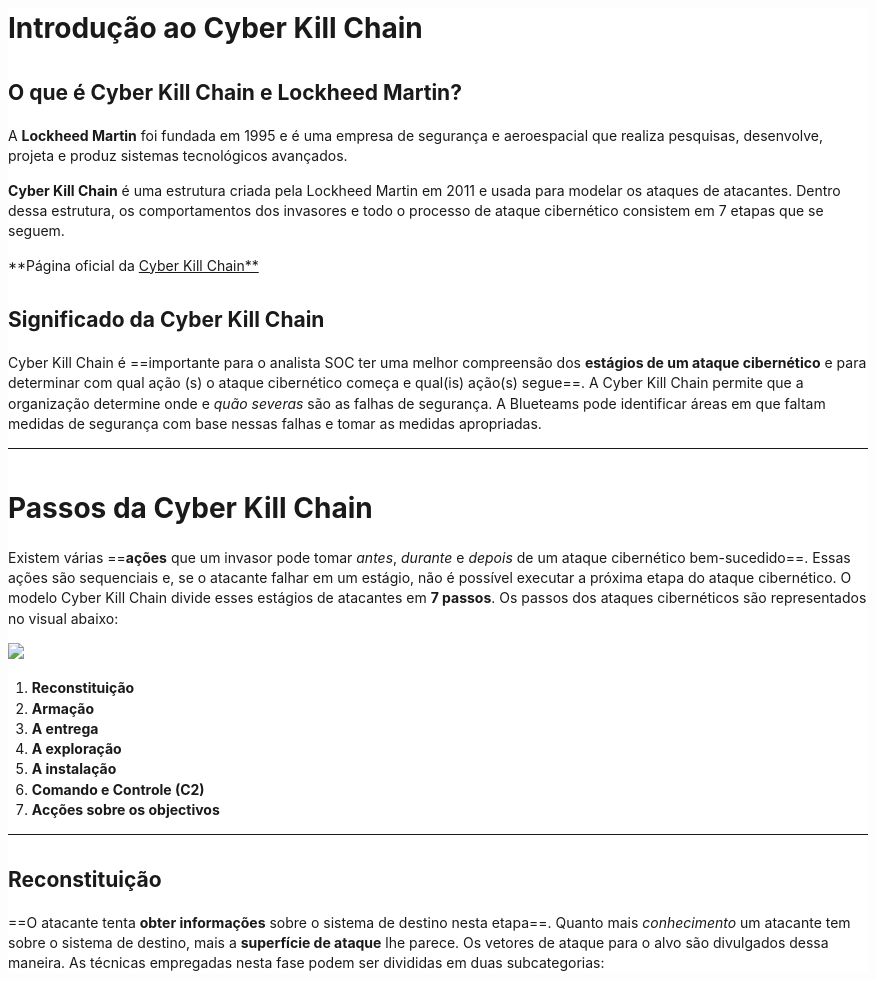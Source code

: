 # Introdução ao Cyber Kill Chain

## **O que é Cyber Kill Chain e Lockheed Martin?**

A **Lockheed Martin** foi fundada em 1995 e é uma empresa de segurança e aeroespacial que realiza pesquisas, desenvolve, projeta e produz sistemas tecnológicos avançados.

**Cyber Kill Chain** é uma estrutura criada pela Lockheed Martin em 2011 e usada para modelar os ataques de atacantes. Dentro dessa estrutura, os comportamentos dos invasores e todo o processo de ataque cibernético consistem em 7 etapas que se seguem.

**Página oficial da [Cyber Kill Chain**](https://www.lockheedmartin.com/pt-us/cyber/cyber-kill-chain.html) 
## **Significado da Cyber Kill Chain**
Cyber Kill Chain é ==importante para o analista SOC ter uma melhor compreensão dos **estágios de um ataque cibernético** e para determinar com qual ação (s) o ataque cibernético começa e qual(is) ação(s) segue==. A Cyber Kill Chain permite que a organização determine onde e *quão severas* são as falhas de segurança. A Blueteams pode identificar áreas em que faltam medidas de segurança com base nessas falhas e tomar as medidas apropriadas.

---
# Passos da Cyber Kill Chain

Existem várias ==**ações** que um invasor pode tomar *antes*, *durante* e *depois* de um ataque cibernético bem-sucedido==. Essas ações são sequenciais e, se o atacante falhar em um estágio, não é possível executar a próxima etapa do ataque cibernético. O modelo Cyber Kill Chain divide esses estágios de atacantes em **7 passos**. Os passos dos ataques cibernéticos são representados no visual abaixo:

  
  

![](https://letsdefend-images.s3.us-east-2.amazonaws.com/Courses/Cyber+Kill+Chain/2.Cyber+Kill+Chain+Steps/steps1.png)

  
1. **Reconstituição**
2. **Armação**
3. **A entrega**
4. **A exploração**
5. **A instalação**
6. **Comando e Controle (C2)**
7. **Acções sobre os objectivos**

---
## Reconstituição
==O atacante tenta **obter informações** sobre o sistema de destino nesta etapa==. Quanto mais *conhecimento* um atacante tem sobre o sistema de destino, mais a **superfície de ataque** lhe parece. Os vetores de ataque para o alvo são divulgados dessa maneira. As técnicas empregadas nesta fase podem ser divididas em duas subcategorias:
